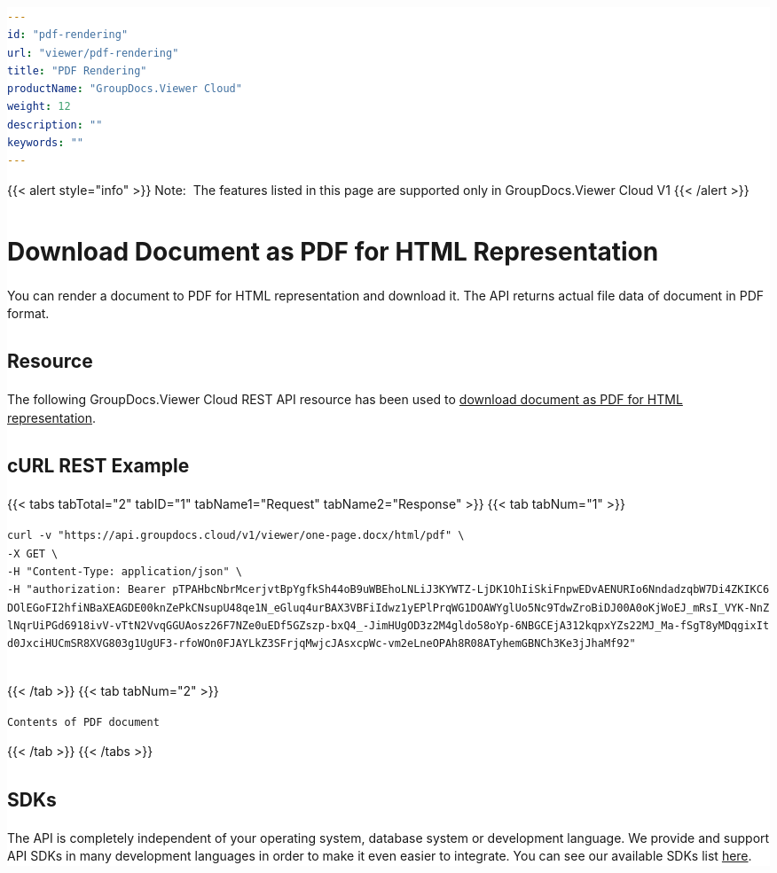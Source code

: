 ```yaml
---
id: "pdf-rendering"
url: "viewer/pdf-rendering"
title: "PDF Rendering"
productName: "GroupDocs.Viewer Cloud"
weight: 12
description: ""
keywords: ""
---
```


{{< alert style="info" >}}
Note:  The features listed in this page are supported only in GroupDocs.Viewer Cloud V1
{{< /alert >}}

# Download Document as PDF for HTML Representation #

You can render a document to PDF for HTML representation and download it. The API returns actual file data of document in PDF format.

## Resource ##

The following GroupDocs.Viewer Cloud REST API resource has been used to [download document as PDF for HTML representation](https://apireference.groupdocs.cloud/viewer/#!/PDF/HtmlGetPdfFile).

## cURL REST Example ##

{{< tabs tabTotal="2" tabID="1" tabName1="Request" tabName2="Response" >}} {{< tab tabNum="1" >}}

```html
curl -v "https://api.groupdocs.cloud/v1/viewer/one-page.docx/html/pdf" \
-X GET \
-H "Content-Type: application/json" \
-H "authorization: Bearer pTPAHbcNbrMcerjvtBpYgfkSh44oB9uWBEhoLNLiJ3KYWTZ-LjDK1OhIiSkiFnpwEDvAENURIo6NndadzqbW7Di4ZKIKC6DOlEGoFI2hfiNBaXEAGDE00knZePkCNsupU48qe1N_eGluq4urBAX3VBFiIdwz1yEPlPrqWG1DOAWYglUo5Nc9TdwZroBiDJ00A0oKjWoEJ_mRsI_VYK-NnZlNqrUiPGd6918ivV-vTtN2VvqGGUAosz26F7NZe0uEDf5GZszp-bxQ4_-JimHUgOD3z2M4gldo58oYp-6NBGCEjA312kqpxYZs22MJ_Ma-fSgT8yMDqgixItd0JxciHUCmSR8XVG803g1UgUF3-rfoWOn0FJAYLkZ3SFrjqMwjcJAsxcpWc-vm2eLneOPAh8R08ATyhemGBNCh3Ke3jJhaMf92"
 
```

{{< /tab >}} {{< tab tabNum="2" >}}

```html
Contents of PDF document
```

{{< /tab >}} {{< /tabs >}}

## SDKs ##

The API is completely independent of your operating system, database system or development language. We provide and support API SDKs in many development languages in order to make it even easier to integrate. You can see our available SDKs list [here](https://github.com/groupdocs-viewer-cloud).
